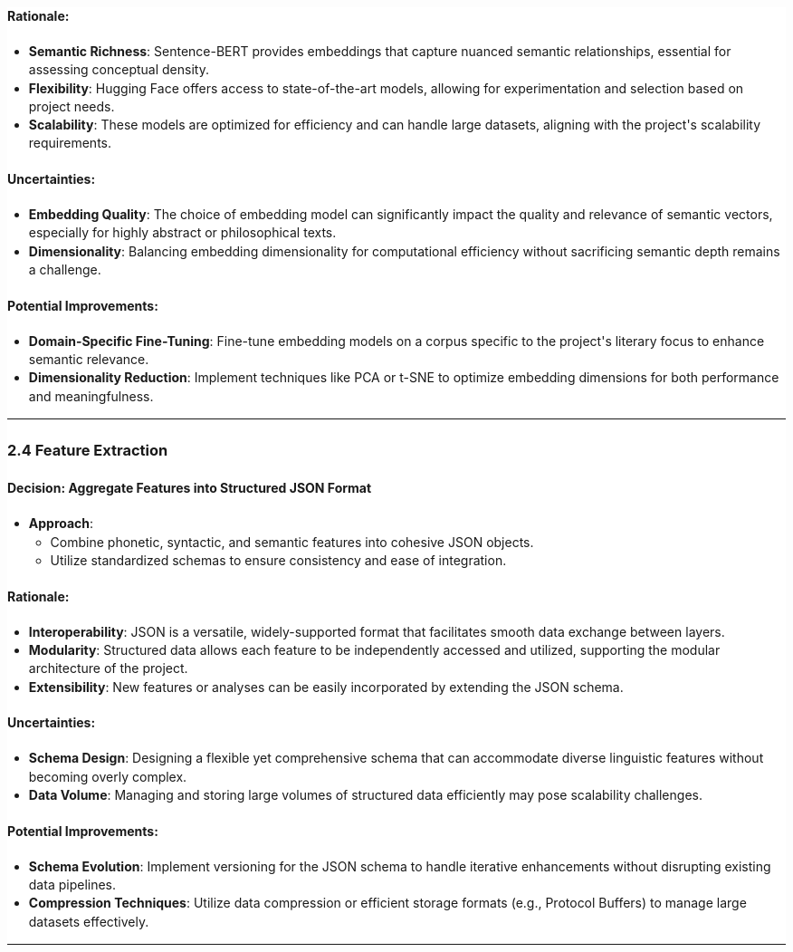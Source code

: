 #### **Rationale**:

- **Semantic Richness**: Sentence-BERT provides embeddings that capture nuanced semantic relationships, essential for assessing conceptual density.
- **Flexibility**: Hugging Face offers access to state-of-the-art models, allowing for experimentation and selection based on project needs.
- **Scalability**: These models are optimized for efficiency and can handle large datasets, aligning with the project's scalability requirements.

#### **Uncertainties**:

- **Embedding Quality**: The choice of embedding model can significantly impact the quality and relevance of semantic vectors, especially for highly abstract or philosophical texts.
- **Dimensionality**: Balancing embedding dimensionality for computational efficiency without sacrificing semantic depth remains a challenge.

#### **Potential Improvements**:

- **Domain-Specific Fine-Tuning**: Fine-tune embedding models on a corpus specific to the project's literary focus to enhance semantic relevance.
- **Dimensionality Reduction**: Implement techniques like PCA or t-SNE to optimize embedding dimensions for both performance and meaningfulness.

---

### **2.4 Feature Extraction**

#### **Decision**: Aggregate Features into Structured JSON Format

- **Approach**:
  - Combine phonetic, syntactic, and semantic features into cohesive JSON objects.
  - Utilize standardized schemas to ensure consistency and ease of integration.

#### **Rationale**:

- **Interoperability**: JSON is a versatile, widely-supported format that facilitates smooth data exchange between layers.
- **Modularity**: Structured data allows each feature to be independently accessed and utilized, supporting the modular architecture of the project.
- **Extensibility**: New features or analyses can be easily incorporated by extending the JSON schema.

#### **Uncertainties**:

- **Schema Design**: Designing a flexible yet comprehensive schema that can accommodate diverse linguistic features without becoming overly complex.
- **Data Volume**: Managing and storing large volumes of structured data efficiently may pose scalability challenges.

#### **Potential Improvements**:

- **Schema Evolution**: Implement versioning for the JSON schema to handle iterative enhancements without disrupting existing data pipelines.
- **Compression Techniques**: Utilize data compression or efficient storage formats (e.g., Protocol Buffers) to manage large datasets effectively.

---